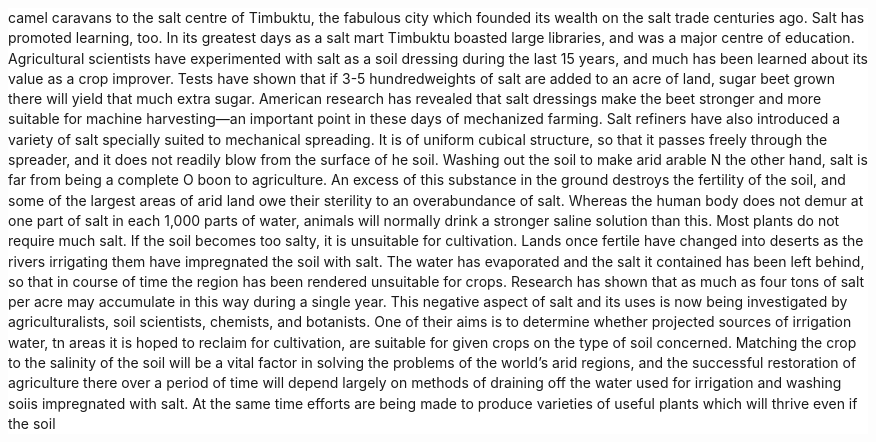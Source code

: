 camel caravans to the salt centre of Timbuktu, the 
fabulous city which founded its wealth on the salt trade 
centuries ago. 
Salt has promoted learning, too. In its greatest days 
as a salt mart Timbuktu boasted large libraries, and was 
a major centre of education. 
Agricultural scientists have experimented with salt as 
a soil dressing during the last 15 years, and much has 
been learned about its value as a crop improver. Tests 
have shown that if 3-5 hundredweights of salt are added 
to an acre of land, sugar beet grown there will yield that 
much extra sugar. American research has revealed that 
salt dressings make the beet stronger and more suitable 
for machine harvesting—an important point in these days 
of mechanized farming. 
Salt refiners have also introduced a variety of salt 
specially suited to mechanical spreading. It is of uniform 
cubical structure, so that it passes freely through the 
spreader, and it does not readily blow from the surface of 
he soil. 
Washing out the soil 
to make arid arable 
N the other hand, salt is far from being a complete 
O boon to agriculture. An excess of this substance in 
the ground destroys the fertility of the soil, and 
some of the largest areas of arid land owe their sterility 
to an overabundance of salt. 
Whereas the human body does not demur at one part 
of salt in each 1,000 parts of water, animals will normally 
drink a stronger saline solution than this. Most plants 
do not require much salt. If the soil becomes too salty, 
it is unsuitable for cultivation. 
Lands once fertile have changed into deserts as the 
rivers irrigating them have impregnated the soil with 
salt. The water has evaporated and the salt it contained 
has been left behind, so that in course of time the region 
has been rendered unsuitable for crops. Research has 
shown that as much as four tons of salt per acre may 
accumulate in this way during a single year. 
This negative aspect of salt and its uses is now being 
investigated by agriculturalists, soil scientists, chemists, 
and botanists. One of their aims is to determine whether 
projected sources of irrigation water, tn areas it is hoped 
to reclaim for cultivation, are suitable for given crops on 
the type of soil concerned. Matching the crop to the 
salinity of the soil will be a vital factor in solving the 
problems of the world’s arid regions, and the successful 
restoration of agriculture there over a period of time will 
depend largely on methods of draining off the water used 
for irrigation and washing soiis impregnated with salt. 
At the same time efforts are being made to produce 
varieties of useful plants which will thrive even if the soil 
 